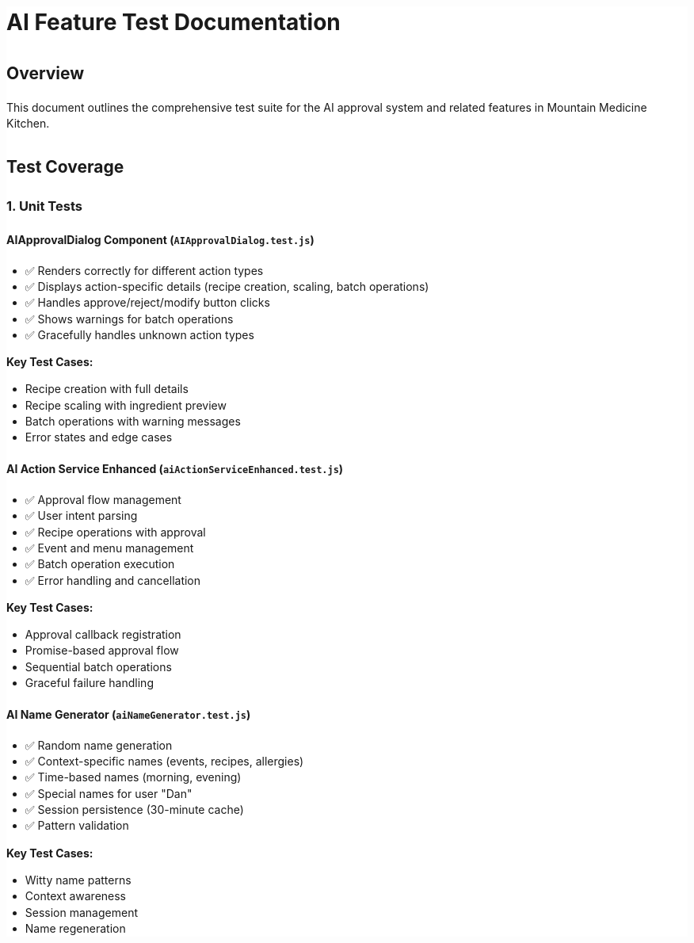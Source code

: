 # AI Feature Test Documentation

## Overview

This document outlines the comprehensive test suite for the AI approval system and related features in Mountain Medicine Kitchen.

## Test Coverage

### 1. Unit Tests

#### AIApprovalDialog Component (`AIApprovalDialog.test.js`)
- ✅ Renders correctly for different action types
- ✅ Displays action-specific details (recipe creation, scaling, batch operations)
- ✅ Handles approve/reject/modify button clicks
- ✅ Shows warnings for batch operations
- ✅ Gracefully handles unknown action types

**Key Test Cases:**
- Recipe creation with full details
- Recipe scaling with ingredient preview
- Batch operations with warning messages
- Error states and edge cases

#### AI Action Service Enhanced (`aiActionServiceEnhanced.test.js`)
- ✅ Approval flow management
- ✅ User intent parsing
- ✅ Recipe operations with approval
- ✅ Event and menu management
- ✅ Batch operation execution
- ✅ Error handling and cancellation

**Key Test Cases:**
- Approval callback registration
- Promise-based approval flow
- Sequential batch operations
- Graceful failure handling

#### AI Name Generator (`aiNameGenerator.test.js`)
- ✅ Random name generation
- ✅ Context-specific names (events, recipes, allergies)
- ✅ Time-based names (morning, evening)
- ✅ Special names for user "Dan"
- ✅ Session persistence (30-minute cache)
- ✅ Pattern validation

**Key Test Cases:**
- Witty name patterns
- Context awareness
- Session management
- Name regeneration
